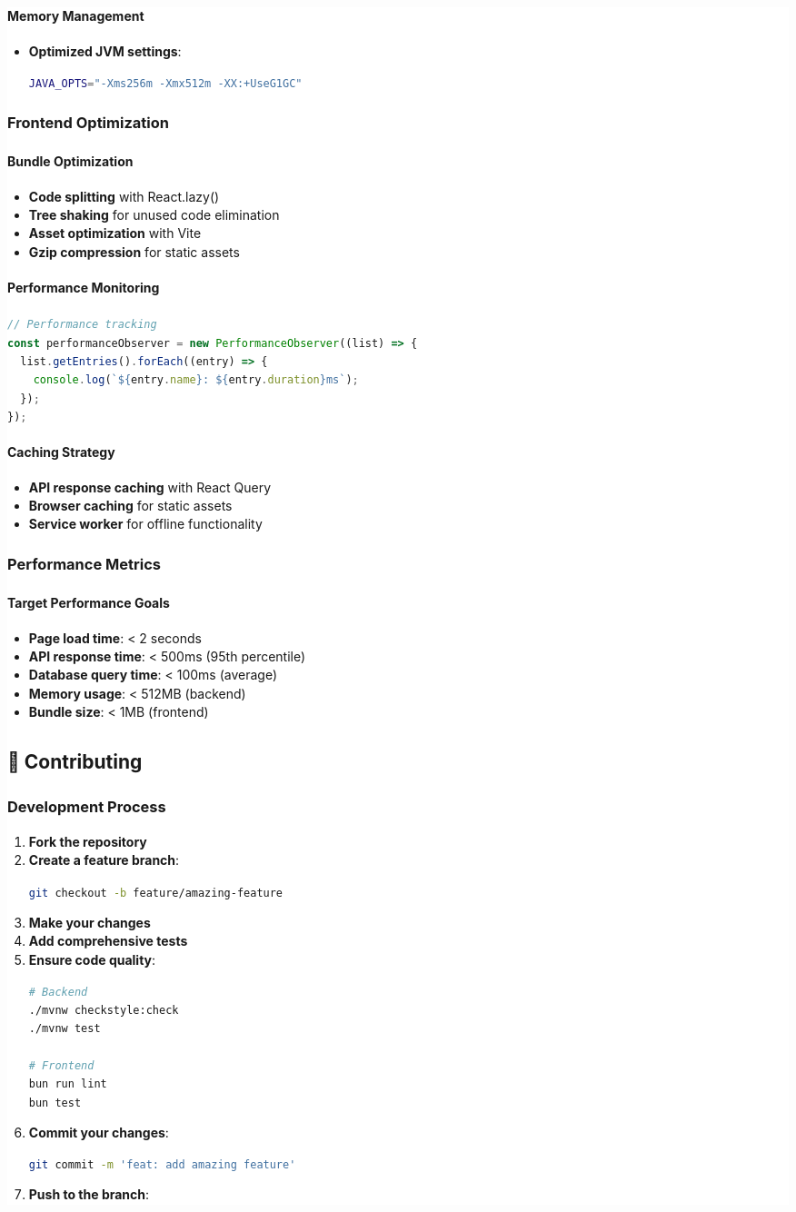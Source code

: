 #### Memory Management
- **Optimized JVM settings**:
  ```bash
  JAVA_OPTS="-Xms256m -Xmx512m -XX:+UseG1GC"
  ```

### Frontend Optimization

#### Bundle Optimization
- **Code splitting** with React.lazy()
- **Tree shaking** for unused code elimination
- **Asset optimization** with Vite
- **Gzip compression** for static assets

#### Performance Monitoring
```typescript
// Performance tracking
const performanceObserver = new PerformanceObserver((list) => {
  list.getEntries().forEach((entry) => {
    console.log(`${entry.name}: ${entry.duration}ms`);
  });
});
```

#### Caching Strategy
- **API response caching** with React Query
- **Browser caching** for static assets
- **Service worker** for offline functionality

### Performance Metrics

#### Target Performance Goals
- **Page load time**: < 2 seconds
- **API response time**: < 500ms (95th percentile)
- **Database query time**: < 100ms (average)
- **Memory usage**: < 512MB (backend)
- **Bundle size**: < 1MB (frontend)

## 🤝 Contributing

### Development Process

1. **Fork the repository**
2. **Create a feature branch**:
   ```bash
   git checkout -b feature/amazing-feature
   ```
3. **Make your changes**
4. **Add comprehensive tests**
5. **Ensure code quality**:
   ```bash
   # Backend
   ./mvnw checkstyle:check
   ./mvnw test
   
   # Frontend
   bun run lint
   bun test
   ```
6. **Commit your changes**:
   ```bash
   git commit -m 'feat: add amazing feature'
   ```
7. **Push to the branch**:
   ```bash
   ```